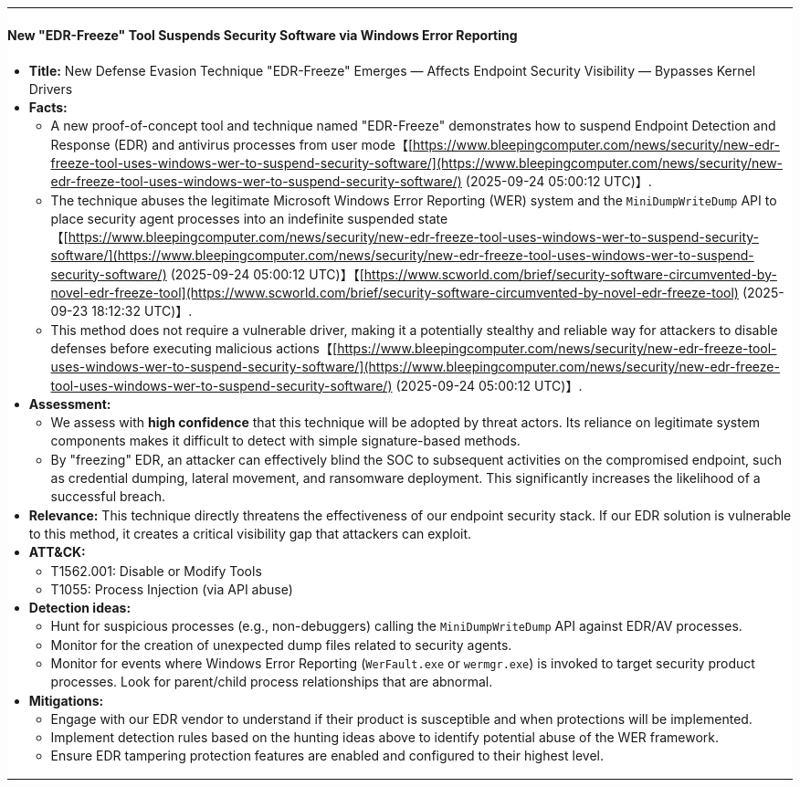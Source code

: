 
---

#### **New "EDR-Freeze" Tool Suspends Security Software via Windows Error Reporting**
- **Title:** New Defense Evasion Technique "EDR-Freeze" Emerges — Affects Endpoint Security Visibility — Bypasses Kernel Drivers
- **Facts:**
    *   A new proof-of-concept tool and technique named "EDR-Freeze" demonstrates how to suspend Endpoint Detection and Response (EDR) and antivirus processes from user mode【[https://www.bleepingcomputer.com/news/security/new-edr-freeze-tool-uses-windows-wer-to-suspend-security-software/](https://www.bleepingcomputer.com/news/security/new-edr-freeze-tool-uses-windows-wer-to-suspend-security-software/) (2025-09-24 05:00:12 UTC)】.
    *   The technique abuses the legitimate Microsoft Windows Error Reporting (WER) system and the `MiniDumpWriteDump` API to place security agent processes into an indefinite suspended state【[https://www.bleepingcomputer.com/news/security/new-edr-freeze-tool-uses-windows-wer-to-suspend-security-software/](https://www.bleepingcomputer.com/news/security/new-edr-freeze-tool-uses-windows-wer-to-suspend-security-software/) (2025-09-24 05:00:12 UTC)】【[https://www.scworld.com/brief/security-software-circumvented-by-novel-edr-freeze-tool](https://www.scworld.com/brief/security-software-circumvented-by-novel-edr-freeze-tool) (2025-09-23 18:12:32 UTC)】.
    *   This method does not require a vulnerable driver, making it a potentially stealthy and reliable way for attackers to disable defenses before executing malicious actions【[https://www.bleepingcomputer.com/news/security/new-edr-freeze-tool-uses-windows-wer-to-suspend-security-software/](https://www.bleepingcomputer.com/news/security/new-edr-freeze-tool-uses-windows-wer-to-suspend-security-software/) (2025-09-24 05:00:12 UTC)】.
- **Assessment:**
    *   We assess with **high confidence** that this technique will be adopted by threat actors. Its reliance on legitimate system components makes it difficult to detect with simple signature-based methods.
    *   By "freezing" EDR, an attacker can effectively blind the SOC to subsequent activities on the compromised endpoint, such as credential dumping, lateral movement, and ransomware deployment. This significantly increases the likelihood of a successful breach.
- **Relevance:** This technique directly threatens the effectiveness of our endpoint security stack. If our EDR solution is vulnerable to this method, it creates a critical visibility gap that attackers can exploit.
- **ATT&CK:**
    *   T1562.001: Disable or Modify Tools
    *   T1055: Process Injection (via API abuse)
- **Detection ideas:**
    *   Hunt for suspicious processes (e.g., non-debuggers) calling the `MiniDumpWriteDump` API against EDR/AV processes.
    *   Monitor for the creation of unexpected dump files related to security agents.
    *   Monitor for events where Windows Error Reporting (`WerFault.exe` or `wermgr.exe`) is invoked to target security product processes. Look for parent/child process relationships that are abnormal.
- **Mitigations:**
    *   Engage with our EDR vendor to understand if their product is susceptible and when protections will be implemented.
    *   Implement detection rules based on the hunting ideas above to identify potential abuse of the WER framework.
    *   Ensure EDR tampering protection features are enabled and configured to their highest level.

***
